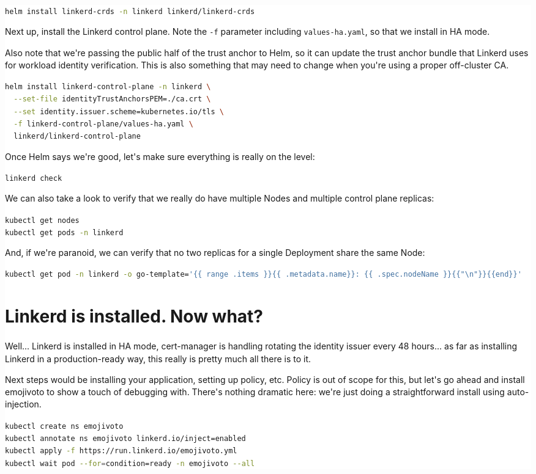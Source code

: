 ```bash
helm install linkerd-crds -n linkerd linkerd/linkerd-crds
```

Next up, install the Linkerd control plane. Note the `-f` parameter including
`values-ha.yaml`, so that we install in HA mode.

Also note that we're passing the public half of the trust anchor to Helm, so
it can update the trust anchor bundle that Linkerd uses for workload identity
verification. This is also something that may need to change when you're using
a proper off-cluster CA.

```bash
helm install linkerd-control-plane -n linkerd \
  --set-file identityTrustAnchorsPEM=./ca.crt \
  --set identity.issuer.scheme=kubernetes.io/tls \
  -f linkerd-control-plane/values-ha.yaml \
  linkerd/linkerd-control-plane
```

Once Helm says we're good, let's make sure everything is really on the level:

```bash
linkerd check
```

We can also take a look to verify that we really do have multiple Nodes and
multiple control plane replicas:

```bash
kubectl get nodes
kubectl get pods -n linkerd
```

And, if we're paranoid, we can verify that no two replicas for a single
Deployment share the same Node:

```bash
kubectl get pod -n linkerd -o go-template='{{ range .items }}{{ .metadata.name}}: {{ .spec.nodeName }}{{"\n"}}{{end}}'
```



# Linkerd is installed. Now what?

Well... Linkerd is installed in HA mode, cert-manager is handling rotating the
identity issuer every 48 hours... as far as installing Linkerd in a
production-ready way, this really is pretty much all there is to it.

Next steps would be installing your application, setting up policy, etc.
Policy is out of scope for this, but let's go ahead and install emojivoto to
show a touch of debugging with. There's nothing dramatic here: we're just
doing a straightforward install using auto-injection.

```bash
kubectl create ns emojivoto
kubectl annotate ns emojivoto linkerd.io/inject=enabled
kubectl apply -f https://run.linkerd.io/emojivoto.yml
kubectl wait pod --for=condition=ready -n emojivoto --all
```
